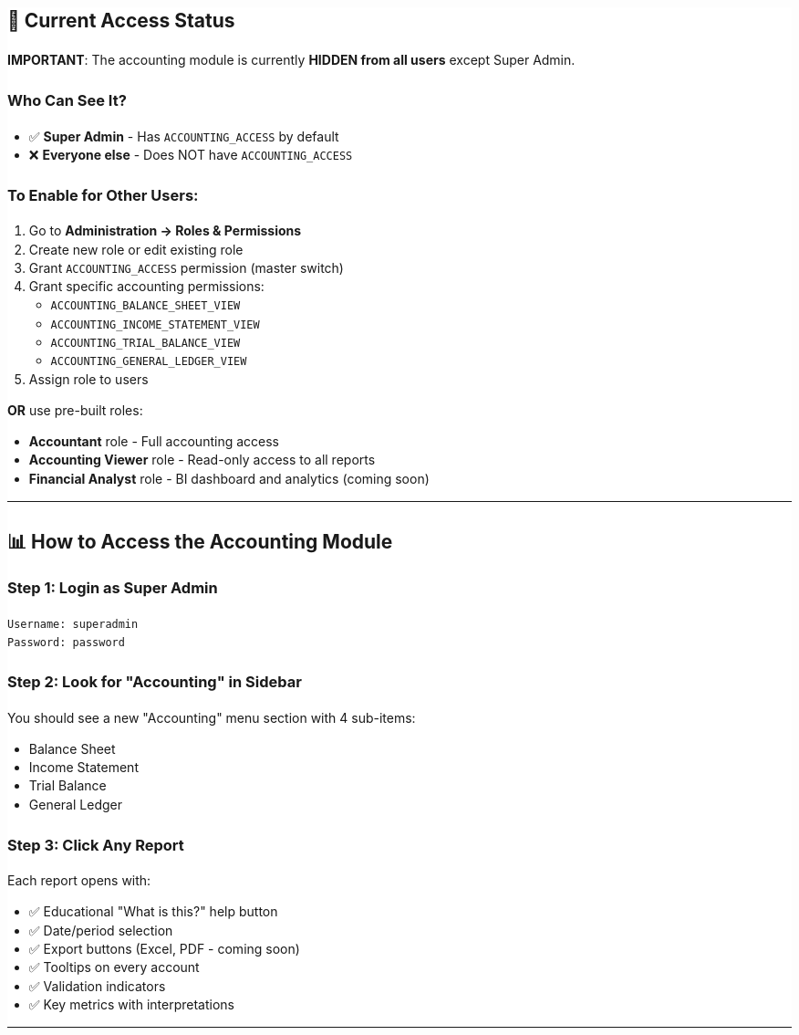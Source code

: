 ## 🔐 Current Access Status

**IMPORTANT**: The accounting module is currently **HIDDEN from all users** except Super Admin.

### Who Can See It?
- ✅ **Super Admin** - Has `ACCOUNTING_ACCESS` by default
- ❌ **Everyone else** - Does NOT have `ACCOUNTING_ACCESS`

### To Enable for Other Users:
1. Go to **Administration → Roles & Permissions**
2. Create new role or edit existing role
3. Grant `ACCOUNTING_ACCESS` permission (master switch)
4. Grant specific accounting permissions:
   - `ACCOUNTING_BALANCE_SHEET_VIEW`
   - `ACCOUNTING_INCOME_STATEMENT_VIEW`
   - `ACCOUNTING_TRIAL_BALANCE_VIEW`
   - `ACCOUNTING_GENERAL_LEDGER_VIEW`
5. Assign role to users

**OR** use pre-built roles:
- **Accountant** role - Full accounting access
- **Accounting Viewer** role - Read-only access to all reports
- **Financial Analyst** role - BI dashboard and analytics (coming soon)

---

## 📊 How to Access the Accounting Module

### Step 1: Login as Super Admin
```
Username: superadmin
Password: password
```

### Step 2: Look for "Accounting" in Sidebar
You should see a new "Accounting" menu section with 4 sub-items:
- Balance Sheet
- Income Statement
- Trial Balance
- General Ledger

### Step 3: Click Any Report
Each report opens with:
- ✅ Educational "What is this?" help button
- ✅ Date/period selection
- ✅ Export buttons (Excel, PDF - coming soon)
- ✅ Tooltips on every account
- ✅ Validation indicators
- ✅ Key metrics with interpretations

---